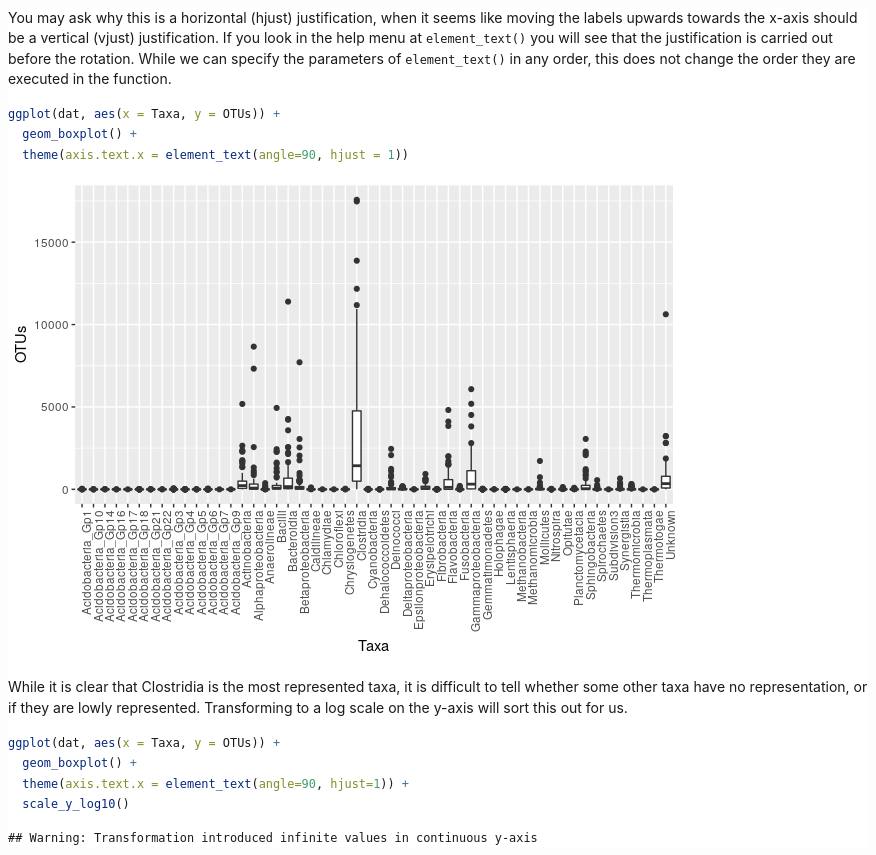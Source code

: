 You may ask why this is a horizontal (hjust) justification, when it seems like moving the labels upwards towards the x-axis should be a vertical (vjust) justification. If you look in the help menu at `element_text()` you will see that the justification is carried out before the rotation. While we can specify the parameters of `element_text()` in any order, this does not change the order they are executed in the function.     


```r
ggplot(dat, aes(x = Taxa, y = OTUs)) +
  geom_boxplot() +
  theme(axis.text.x = element_text(angle=90, hjust = 1))
```

![](Lesson_3_files/figure-html/unnamed-chunk-43-1.png)

While it is clear that Clostridia is the most represented taxa, it is difficult to tell whether some other taxa have no representation, or if they are lowly represented. Transforming to a log scale on the y-axis will sort this out for us.


```r
ggplot(dat, aes(x = Taxa, y = OTUs)) +
  geom_boxplot() +
  theme(axis.text.x = element_text(angle=90, hjust=1)) +
  scale_y_log10()
```

```
## Warning: Transformation introduced infinite values in continuous y-axis
```
